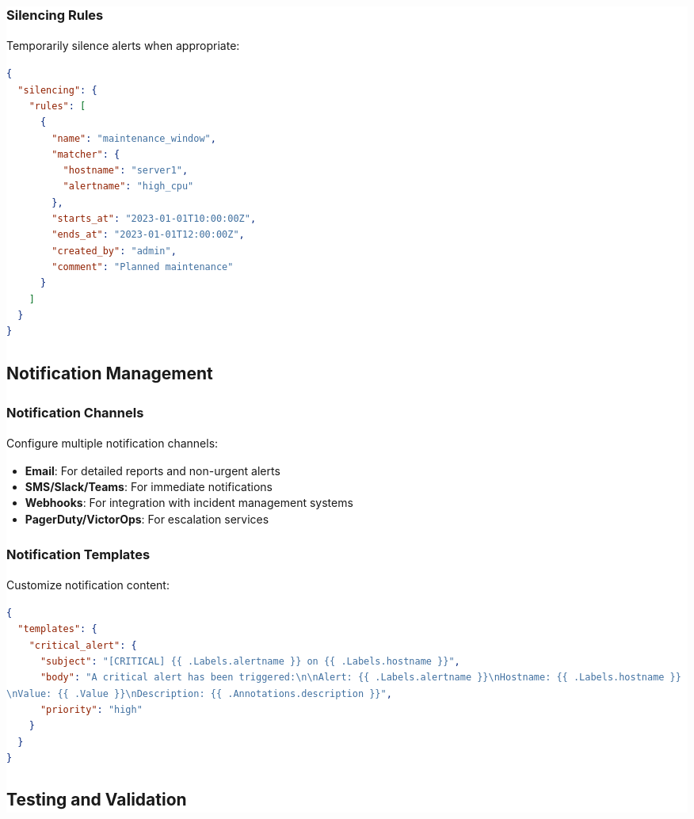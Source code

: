 ### Silencing Rules

Temporarily silence alerts when appropriate:

```json
{
  "silencing": {
    "rules": [
      {
        "name": "maintenance_window",
        "matcher": {
          "hostname": "server1",
          "alertname": "high_cpu"
        },
        "starts_at": "2023-01-01T10:00:00Z",
        "ends_at": "2023-01-01T12:00:00Z",
        "created_by": "admin",
        "comment": "Planned maintenance"
      }
    ]
  }
}
```

## Notification Management

### Notification Channels

Configure multiple notification channels:

- **Email**: For detailed reports and non-urgent alerts
- **SMS/Slack/Teams**: For immediate notifications
- **Webhooks**: For integration with incident management systems
- **PagerDuty/VictorOps**: For escalation services

### Notification Templates

Customize notification content:

```json
{
  "templates": {
    "critical_alert": {
      "subject": "[CRITICAL] {{ .Labels.alertname }} on {{ .Labels.hostname }}",
      "body": "A critical alert has been triggered:\n\nAlert: {{ .Labels.alertname }}\nHostname: {{ .Labels.hostname }}\nValue: {{ .Value }}\nDescription: {{ .Annotations.description }}",
      "priority": "high"
    }
  }
}
```

## Testing and Validation
